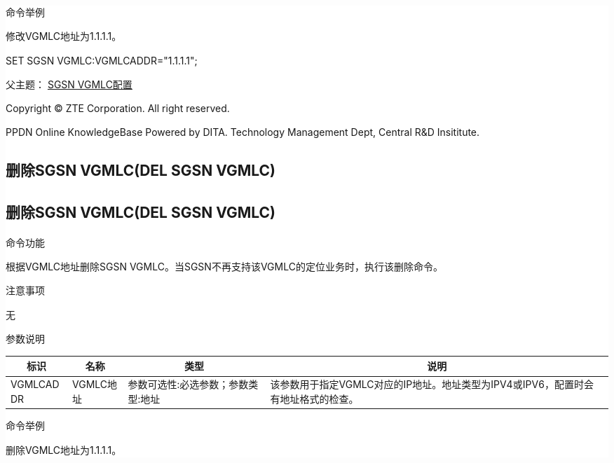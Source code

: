 




[](None)命令举例 


修改VGMLC地址为1.1.1.1。 


SET SGSN VGMLC:VGMLCADDR="1.1.1.1"; 








父主题： [SGSN VGMLC配置](../../zh-CN/tree/N_1261681.html)












Copyright © ZTE Corporation. All right reserved. 


PPDN Online KnowledgeBase Powered by DITA.   Technology Management Dept, Central R&D Insititute. 


## 删除SGSN VGMLC(DEL SGSN VGMLC) 
## 删除SGSN VGMLC(DEL SGSN VGMLC) 


[](None)命令功能 


根据VGMLC地址删除SGSN VGMLC。当SGSN不再支持该VGMLC的定位业务时，执行该删除命令。 




[](None)注意事项 

无


[](None)参数说明 


[](None)标识|名称|类型|说明
---|---|---|---
VGMLCADDR|VGMLC地址|参数可选性:必选参数；参数类型:地址|该参数用于指定VGMLC对应的IP地址。地址类型为IPV4或IPV6，配置时会有地址格式的检查。






[](None)命令举例 


删除VGMLC地址为1.1.1.1。 

